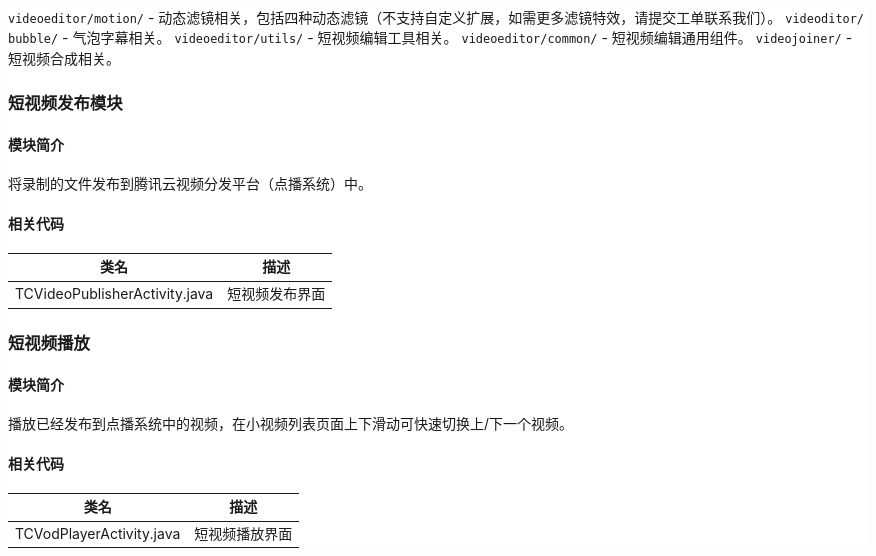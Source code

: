 <td><code>videoeditor/motion/</code></td>
<td>-</td>
<td>动态滤镜相关，包括四种动态滤镜（不支持自定义扩展，如需更多滤镜特效，请提交工单联系我们）。</td>
</tr><tr>
<td><code>videoditor/bubble/</code></td>
<td>-</td>
<td>气泡字幕相关。</td>
</tr><tr>
<td><code>videoeditor/utils/</code></td>
<td>-</td>
<td>短视频编辑工具相关。</td>
</tr><tr>
<td><code>videoeditor/common/</code></td>
<td>-</td>
<td>短视频编辑通用组件。</td>
</tr><tr>
<td><code>videojoiner/</code></td>
<td>-</td>
<td>短视频合成相关。</td>
</tr>
</tbody></table>



[](id:pod)

### 短视频发布模块

#### 模块简介

将录制的文件发布到腾讯云视频分发平台（点播系统）中。

#### 相关代码

| 类名                          | 描述           |
| ----------------------------- | -------------- |
| TCVideoPublisherActivity.java | 短视频发布界面 |

[](id:play)

### 短视频播放

#### 模块简介

 播放已经发布到点播系统中的视频，在小视频列表页面上下滑动可快速切换上/下一个视频。

#### 相关代码

| 类名                     | 描述           |
| ------------------------ | -------------- |
| TCVodPlayerActivity.java | 短视频播放界面 |





